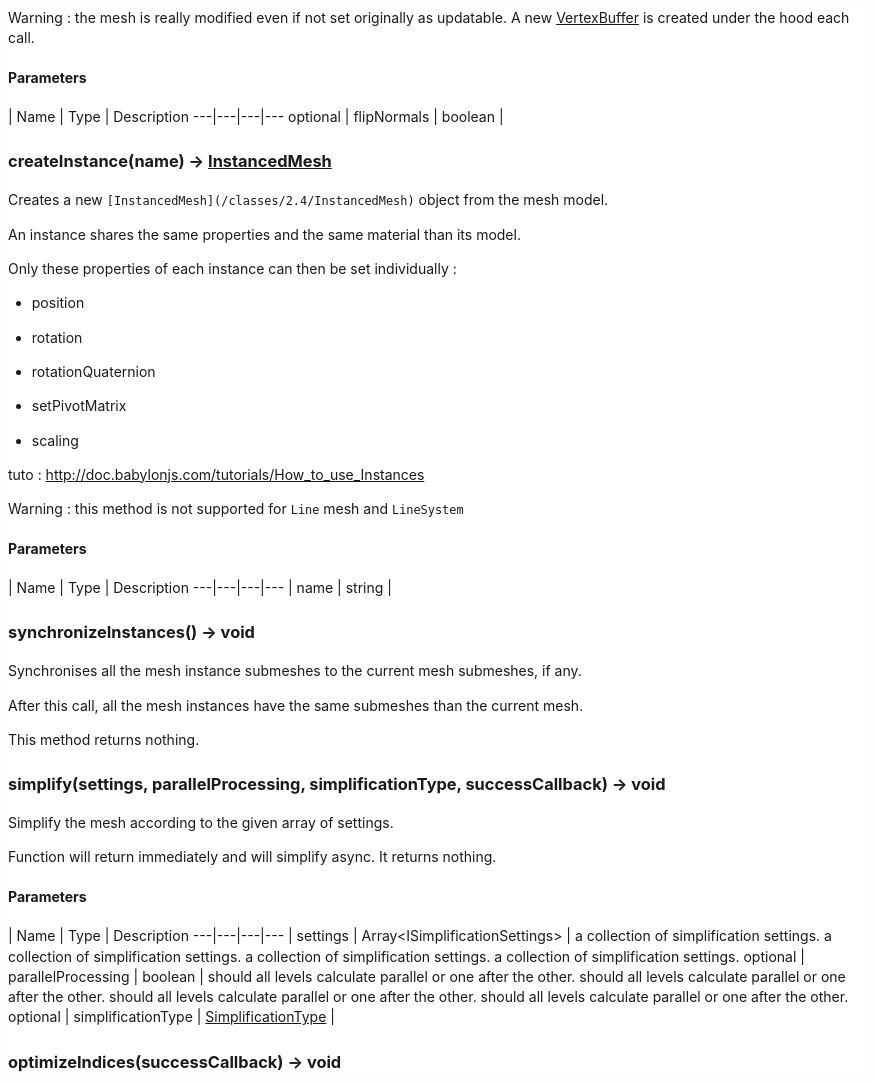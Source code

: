 Warning : the mesh is really modified even if not set originally as updatable. A new [VertexBuffer](/classes/2.4/VertexBuffer) is created under the hood each call.

#### Parameters
 | Name | Type | Description
---|---|---|---
optional | flipNormals | boolean |   

### createInstance(name) &rarr; [InstancedMesh](/classes/2.4/InstancedMesh)

Creates a new `[InstancedMesh](/classes/2.4/InstancedMesh)` object from the mesh model.

An instance shares the same properties and the same material than its model.

Only these properties of each instance can then be set individually :

- position

- rotation

- rotationQuaternion

- setPivotMatrix

- scaling

tuto : http://doc.babylonjs.com/tutorials/How_to_use_Instances

Warning : this method is not supported for `Line` mesh and `LineSystem`

#### Parameters
 | Name | Type | Description
---|---|---|---
 | name | string |    

### synchronizeInstances() &rarr; void

Synchronises all the mesh instance submeshes to the current mesh submeshes, if any.

After this call, all the mesh instances have the same submeshes than the current mesh.

This method returns nothing.
### simplify(settings, parallelProcessing, simplificationType, successCallback) &rarr; void

Simplify the mesh according to the given array of settings.

Function will return immediately and will simplify async. It returns nothing.

#### Parameters
 | Name | Type | Description
---|---|---|---
 | settings | Array&lt;ISimplificationSettings&gt; |  a collection of simplification settings.  a collection of simplification settings.  a collection of simplification settings. a collection of simplification settings.
optional | parallelProcessing | boolean |  should all levels calculate parallel or one after the other.  should all levels calculate parallel or one after the other.  should all levels calculate parallel or one after the other. should all levels calculate parallel or one after the other.
optional | simplificationType | [SimplificationType](/classes/2.4/SimplificationType) |    
### optimizeIndices(successCallback) &rarr; void
